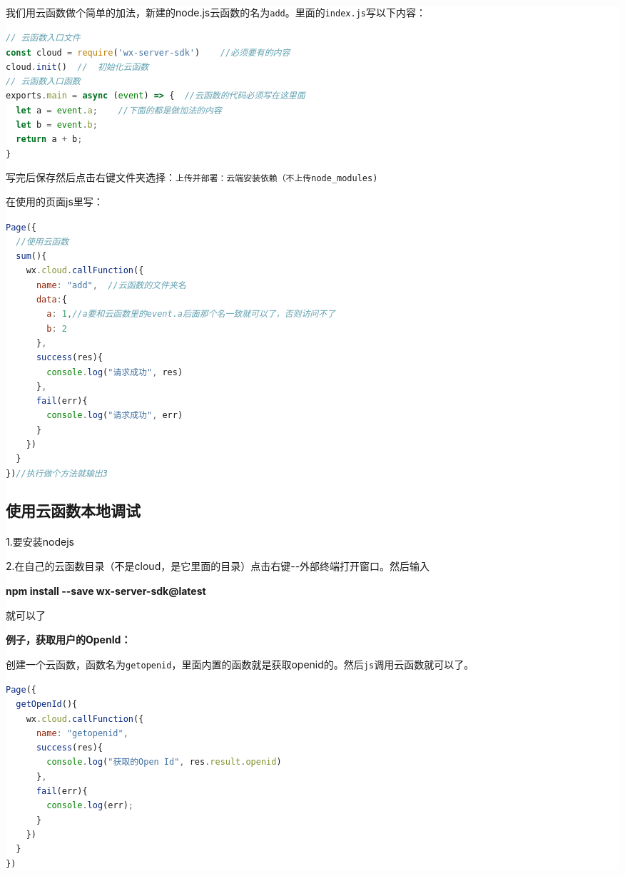 我们用云函数做个简单的加法，新建的node.js云函数的名为``add``。里面的``index.js``写以下内容：

```js
// 云函数入口文件
const cloud = require('wx-server-sdk')    //必须要有的内容
cloud.init()  //  初始化云函数
// 云函数入口函数
exports.main = async (event) => {  //云函数的代码必须写在这里面
  let a = event.a;    //下面的都是做加法的内容
  let b = event.b;
  return a + b;
}
```

写完后保存然后点击右键文件夹选择：``上传并部署：云端安装依赖（不上传node_modules)``

在使用的页面js里写：

```js
Page({
  //使用云函数
  sum(){
    wx.cloud.callFunction({
      name: "add", 	//云函数的文件夹名
      data:{
        a: 1,//a要和云函数里的event.a后面那个名一致就可以了，否则访问不了
        b: 2
      },
      success(res){
        console.log("请求成功", res)
      },
      fail(err){
        console.log("请求成功", err)
      }
    })
  }
})//执行做个方法就输出3
```

## 使用云函数本地调试

1.要安装nodejs

2.在自己的云函数目录（不是cloud，是它里面的目录）点击右键--外部终端打开窗口。然后输入

**npm install --save wx-server-sdk@latest**

就可以了



**例子，获取用户的OpenId：**

创建一个云函数，函数名为``getopenid``，里面内置的函数就是获取openid的。然后``js``调用云函数就可以了。

```js
Page({
  getOpenId(){
    wx.cloud.callFunction({
      name: "getopenid",
      success(res){
        console.log("获取的Open Id", res.result.openid)
      },
      fail(err){
        console.log(err);
      }
    })
  }
})
```